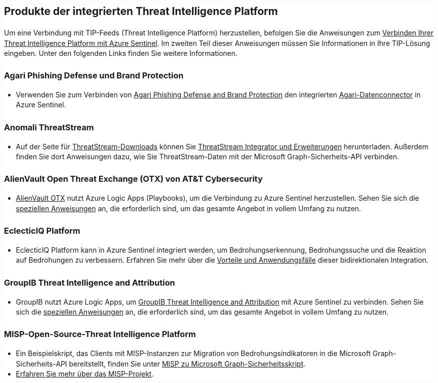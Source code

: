 ## <a name="integrated-threat-intelligence-platform-products"></a>Produkte der integrierten Threat Intelligence Platform

Um eine Verbindung mit TIP-Feeds (Threat Intelligence Platform) herzustellen, befolgen Sie die Anweisungen zum [Verbinden Ihrer Threat Intelligence Platform mit Azure Sentinel](connect-threat-intelligence-tip.md). Im zweiten Teil dieser Anweisungen müssen Sie Informationen in Ihre TIP-Lösung eingeben. Unter den folgenden Links finden Sie weitere Informationen.

### <a name="agari-phishing-defense-and-brand-protection"></a>Agari Phishing Defense und Brand Protection

- Verwenden Sie zum Verbinden von [Agari Phishing Defense and Brand Protection](https://agari.com/products/phishing-defense/) den integrierten [Agari-Datenconnector](./data-connectors-reference.md#agari-phishing-defense-and-brand-protection-preview) in Azure Sentinel.

### <a name="anomali-threatstream"></a>Anomali ThreatStream

- Auf der Seite für [ThreatStream-Downloads](https://ui.threatstream.com/downloads) können Sie [ThreatStream Integrator und Erweiterungen](https://www.anomali.com/products/threatstream) herunterladen. Außerdem finden Sie dort Anweisungen dazu, wie Sie ThreatStream-Daten mit der Microsoft Graph-Sicherheits-API verbinden.

### <a name="alienvault-open-threat-exchange-otx-from-att-cybersecurity"></a>AlienVault Open Threat Exchange (OTX) von AT&T Cybersecurity

- [AlienVault OTX](https://otx.alienvault.com/) nutzt Azure Logic Apps (Playbooks), um die Verbindung zu Azure Sentinel herzustellen. Sehen Sie sich die [speziellen Anweisungen](https://techcommunity.microsoft.com/t5/azure-sentinel/ingesting-alien-vault-otx-threat-indicators-into-azure-sentinel/ba-p/1086566) an, die erforderlich sind, um das gesamte Angebot in vollem Umfang zu nutzen.

### <a name="eclecticiq-platform"></a>EclecticIQ Platform

- EclecticIQ Platform kann in Azure Sentinel integriert werden, um Bedrohungserkennung, Bedrohungssuche und die Reaktion auf Bedrohungen zu verbessern. Erfahren Sie mehr über die [Vorteile und Anwendungsfälle](https://www.eclecticiq.com/resources/azure-sentinel-and-eclecticiq-intelligence-center) dieser bidirektionalen Integration.

### <a name="groupib-threat-intelligence-and-attribution"></a>GroupIB Threat Intelligence and Attribution

- GroupIB nutzt Azure Logic Apps, um [GroupIB Threat Intelligence and Attribution](https://www.group-ib.com/intelligence-attribution.html) mit Azure Sentinel zu verbinden. Sehen Sie sich die [speziellen Anweisungen](https://techcommunity.microsoft.com/t5/azure-sentinel/group-ib-threat-intelligence-and-attribution-connector-azure/ba-p/2252904) an, die erforderlich sind, um das gesamte Angebot in vollem Umfang zu nutzen.

### <a name="misp-open-source-threat-intelligence-platform"></a>MISP-Open-Source-Threat Intelligence Platform

- Ein Beispielskript, das Clients mit MISP-Instanzen zur Migration von Bedrohungsindikatoren in die Microsoft Graph-Sicherheits-API bereitstellt, finden Sie unter [MISP zu Microsoft Graph-Sicherheitsskript](https://github.com/microsoftgraph/security-api-solutions/tree/master/Samples/MISP).
- [Erfahren Sie mehr über das MISP-Projekt](https://www.misp-project.org/).

